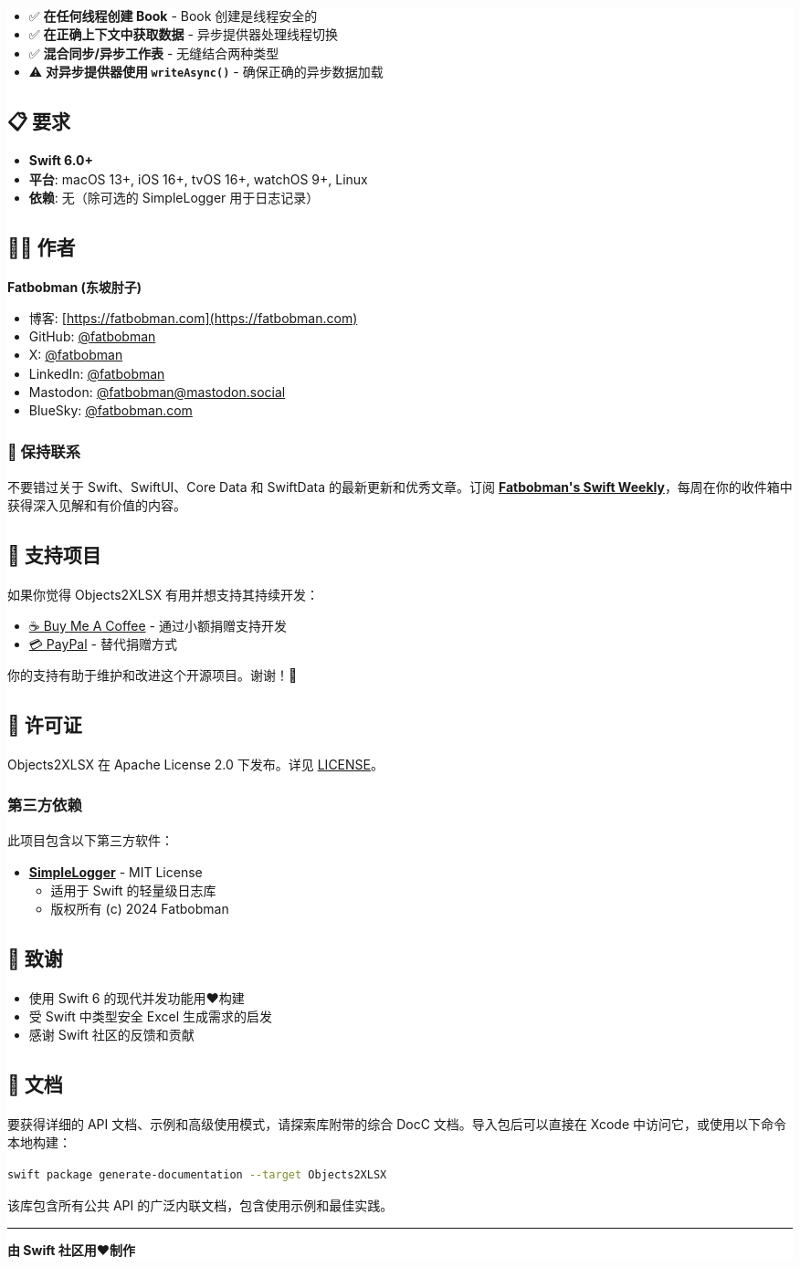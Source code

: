 - ✅ **在任何线程创建 Book** - Book 创建是线程安全的
- ✅ **在正确上下文中获取数据** - 异步提供器处理线程切换
- ✅ **混合同步/异步工作表** - 无缝结合两种类型
- ⚠️ **对异步提供器使用 `writeAsync()`** - 确保正确的异步数据加载

## 📋 要求

- **Swift 6.0+**
- **平台**: macOS 13+, iOS 16+, tvOS 16+, watchOS 9+, Linux
- **依赖**: 无（除可选的 SimpleLogger 用于日志记录）

## 👨‍💻 作者

**Fatbobman (东坡肘子)**

- 博客: [https://fatbobman.com](https://fatbobman.com)
- GitHub: [@fatbobman](https://github.com/fatbobman)
- X: [@fatbobman](https://x.com/fatbobman)
- LinkedIn: [@fatbobman](https://www.linkedin.com/in/fatbobman/)
- Mastodon: [@fatbobman@mastodon.social](https://mastodon.social/@fatbobman)
- BlueSky: [@fatbobman.com](https://bsky.app/profile/fatbobman.com)

### 📰 保持联系

不要错过关于 Swift、SwiftUI、Core Data 和 SwiftData 的最新更新和优秀文章。订阅 **[Fatbobman's Swift Weekly](https://weekly.fatbobman.com)**，每周在你的收件箱中获得深入见解和有价值的内容。

## 💖 支持项目

如果你觉得 Objects2XLSX 有用并想支持其持续开发：

- [☕️ Buy Me A Coffee](https://buymeacoffee.com/fatbobman) - 通过小额捐赠支持开发
- [💳 PayPal](https://www.paypal.com/paypalme/fatbobman) - 替代捐赠方式

你的支持有助于维护和改进这个开源项目。谢谢！🙏

## 📄 许可证

Objects2XLSX 在 Apache License 2.0 下发布。详见 [LICENSE](LICENSE)。

### 第三方依赖

此项目包含以下第三方软件：

- **[SimpleLogger](https://github.com/fatbobman/SimpleLogger)** - MIT License
  - 适用于 Swift 的轻量级日志库
  - 版权所有 (c) 2024 Fatbobman

## 🙏 致谢

- 使用 Swift 6 的现代并发功能用❤️构建
- 受 Swift 中类型安全 Excel 生成需求的启发
- 感谢 Swift 社区的反馈和贡献

## 📖 文档

要获得详细的 API 文档、示例和高级使用模式，请探索库附带的综合 DocC 文档。导入包后可以直接在 Xcode 中访问它，或使用以下命令本地构建：

```bash
swift package generate-documentation --target Objects2XLSX
```

该库包含所有公共 API 的广泛内联文档，包含使用示例和最佳实践。

---

**由 Swift 社区用❤️制作**